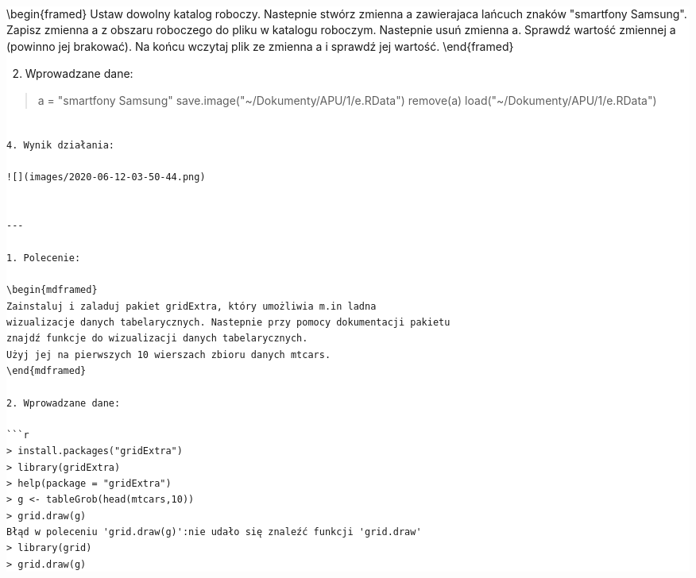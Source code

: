 \begin{framed}
   Ustaw dowolny katalog roboczy. Nastepnie stwórz zmienna a
zawierajaca lańcuch znaków "smartfony Samsung". Zapisz zmienna
a z obszaru roboczego do pliku w katalogu roboczym. Nastepnie
usuń zmienna a. Sprawdź wartość zmiennej a (powinno jej brakować).
Na końcu wczytaj plik ze zmienna a i sprawdź jej wartość.
\end{framed}

2. Wprowadzane dane:

   ```r
> a = "smartfony Samsung"
> save.image("~/Dokumenty/APU/1/e.RData")
> remove(a)
> load("~/Dokumenty/APU/1/e.RData")
   ```

4. Wynik działania:
   
   ![](images/2020-06-12-03-50-44.png)

   
---

1. Polecenie:

\begin{mdframed}
Zainstaluj i zaladuj pakiet gridExtra, który umożliwia m.in ladna 
wizualizacje danych tabelarycznych. Nastepnie przy pomocy dokumentacji pakietu 
znajdź funkcje do wizualizacji danych tabelarycznych.
Użyj jej na pierwszych 10 wierszach zbioru danych mtcars.
\end{mdframed}

2. Wprowadzane dane:

   ```r
> install.packages("gridExtra")
> library(gridExtra)
> help(package = "gridExtra")
> g <- tableGrob(head(mtcars,10))
> grid.draw(g)
Błąd w poleceniu 'grid.draw(g)':nie udało się znaleźć funkcji 'grid.draw'
> library(grid)
> grid.draw(g)
   ```
